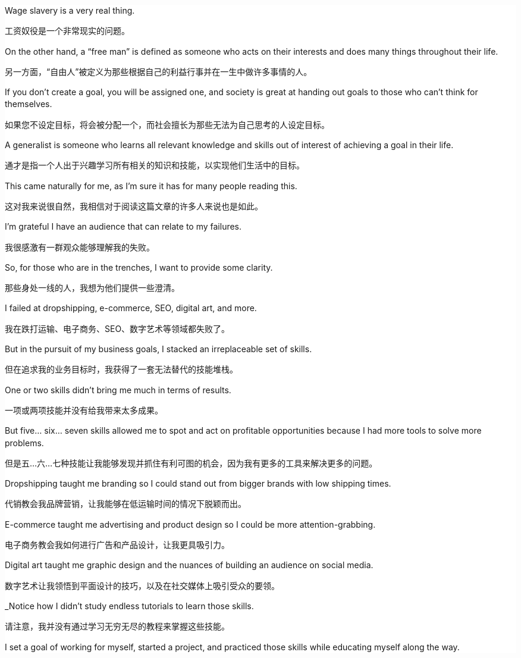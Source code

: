 Wage slavery is a very real thing.  

工资奴役是一个非常现实的问题。

On the other hand, a “free man” is defined as someone who acts on their interests and does many things throughout their life.  

另一方面，“自由人”被定义为那些根据自己的利益行事并在一生中做许多事情的人。

If you don’t create a goal, you will be assigned one, and society is great at handing out goals to those who can’t think for themselves.  

如果您不设定目标，将会被分配一个，而社会擅长为那些无法为自己思考的人设定目标。

A generalist is someone who learns all relevant knowledge and skills out of interest of achieving a goal in their life.  

通才是指一个人出于兴趣学习所有相关的知识和技能，以实现他们生活中的目标。

This came naturally for me, as I’m sure it has for many people reading this.  

这对我来说很自然，我相信对于阅读这篇文章的许多人来说也是如此。

I’m grateful I have an audience that can relate to my failures.  

我很感激有一群观众能够理解我的失败。

So, for those who are in the trenches, I want to provide some clarity.  

那些身处一线的人，我想为他们提供一些澄清。

I failed at dropshipping, e-commerce, SEO, digital art, and more.  

我在跌打运输、电子商务、SEO、数字艺术等领域都失败了。

But in the pursuit of my business goals, I stacked an irreplaceable set of skills.  

但在追求我的业务目标时，我获得了一套无法替代的技能堆栈。

One or two skills didn’t bring me much in terms of results.  

一项或两项技能并没有给我带来太多成果。

But five… six… seven skills allowed me to spot and act on profitable opportunities because I had more tools to solve more problems.  

但是五…六…七种技能让我能够发现并抓住有利可图的机会，因为我有更多的工具来解决更多的问题。

Dropshipping taught me branding so I could stand out from bigger brands with low shipping times.  

代销教会我品牌营销，让我能够在低运输时间的情况下脱颖而出。

E-commerce taught me advertising and product design so I could be more attention-grabbing.  

电子商务教会我如何进行广告和产品设计，让我更具吸引力。

Digital art taught me graphic design and the nuances of building an audience on social media.  

数字艺术让我领悟到平面设计的技巧，以及在社交媒体上吸引受众的要领。

_Notice how I didn’t study endless tutorials to learn those skills.  

请注意，我并没有通过学习无穷无尽的教程来掌握这些技能。  

I set a goal of working for myself, started a project, and practiced those skills while educating myself along the way.  
